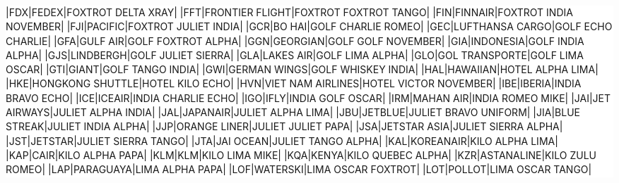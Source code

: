 |FDX|FEDEX|FOXTROT DELTA XRAY|
|FFT|FRONTIER FLIGHT|FOXTROT FOXTROT TANGO|
|FIN|FINNAIR|FOXTROT INDIA NOVEMBER|
|FJI|PACIFIC|FOXTROT JULIET INDIA|
|GCR|BO HAI|GOLF CHARLIE ROMEO|
|GEC|LUFTHANSA CARGO|GOLF ECHO CHARLIE|
|GFA|GULF AIR|GOLF FOXTROT ALPHA|
|GGN|GEORGIAN|GOLF GOLF NOVEMBER|
|GIA|INDONESIA|GOLF INDIA ALPHA|
|GJS|LINDBERGH|GOLF JULIET SIERRA|
|GLA|LAKES AIR|GOLF LIMA ALPHA|
|GLO|GOL TRANSPORTE|GOLF LIMA OSCAR|
|GTI|GIANT|GOLF TANGO INDIA|
|GWI|GERMAN WINGS|GOLF WHISKEY INDIA|
|HAL|HAWAIIAN|HOTEL ALPHA LIMA|
|HKE|HONGKONG SHUTTLE|HOTEL KILO ECHO|
|HVN|VIET NAM AIRLINES|HOTEL VICTOR NOVEMBER|
|IBE|IBERIA|INDIA BRAVO ECHO|
|ICE|ICEAIR|INDIA CHARLIE ECHO|
|IGO|IFLY|INDIA GOLF OSCAR|
|IRM|MAHAN AIR|INDIA ROMEO MIKE|
|JAI|JET AIRWAYS|JULIET ALPHA INDIA|
|JAL|JAPANAIR|JULIET ALPHA LIMA|
|JBU|JETBLUE|JULIET BRAVO UNIFORM|
|JIA|BLUE STREAK|JULIET INDIA ALPHA|
|JJP|ORANGE LINER|JULIET JULIET PAPA|
|JSA|JETSTAR ASIA|JULIET SIERRA ALPHA|
|JST|JETSTAR|JULIET SIERRA TANGO|
|JTA|JAI OCEAN|JULIET TANGO ALPHA|
|KAL|KOREANAIR|KILO ALPHA LIMA|
|KAP|CAIR|KILO ALPHA PAPA|
|KLM|KLM|KILO LIMA MIKE|
|KQA|KENYA|KILO QUEBEC ALPHA|
|KZR|ASTANALINE|KILO ZULU ROMEO|
|LAP|PARAGUAYA|LIMA ALPHA PAPA|
|LOF|WATERSKI|LIMA OSCAR FOXTROT|
|LOT|POLLOT|LIMA OSCAR TANGO|